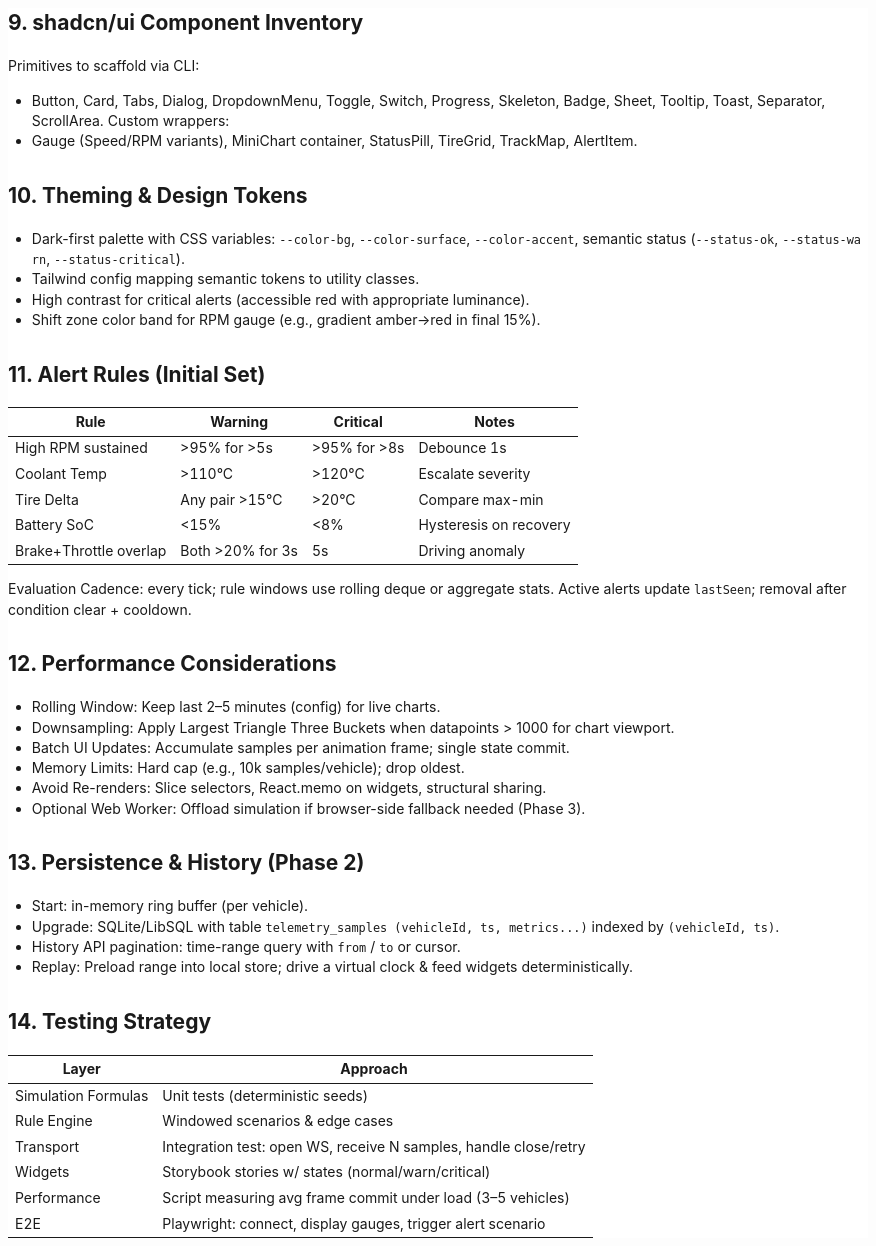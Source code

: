 ## 9. shadcn/ui Component Inventory
Primitives to scaffold via CLI:
- Button, Card, Tabs, Dialog, DropdownMenu, Toggle, Switch, Progress, Skeleton, Badge, Sheet, Tooltip, Toast, Separator, ScrollArea.
Custom wrappers:
- Gauge (Speed/RPM variants), MiniChart container, StatusPill, TireGrid, TrackMap, AlertItem.

## 10. Theming & Design Tokens
- Dark-first palette with CSS variables: `--color-bg`, `--color-surface`, `--color-accent`, semantic status (`--status-ok`, `--status-warn`, `--status-critical`).
- Tailwind config mapping semantic tokens to utility classes.
- High contrast for critical alerts (accessible red with appropriate luminance).
- Shift zone color band for RPM gauge (e.g., gradient amber→red in final 15%).

## 11. Alert Rules (Initial Set)
| Rule | Warning | Critical | Notes |
|------|---------|----------|-------|
| High RPM sustained | >95% for >5s | >95% for >8s | Debounce 1s |
| Coolant Temp | >110°C | >120°C | Escalate severity |
| Tire Delta | Any pair >15°C | >20°C | Compare max-min |
| Battery SoC | <15% | <8% | Hysteresis on recovery |
| Brake+Throttle overlap | Both >20% for 3s | 5s | Driving anomaly |

Evaluation Cadence: every tick; rule windows use rolling deque or aggregate stats. Active alerts update `lastSeen`; removal after condition clear + cooldown.

## 12. Performance Considerations
- Rolling Window: Keep last 2–5 minutes (config) for live charts. 
- Downsampling: Apply Largest Triangle Three Buckets when datapoints > 1000 for chart viewport.
- Batch UI Updates: Accumulate samples per animation frame; single state commit.
- Memory Limits: Hard cap (e.g., 10k samples/vehicle); drop oldest.
- Avoid Re-renders: Slice selectors, React.memo on widgets, structural sharing.
- Optional Web Worker: Offload simulation if browser-side fallback needed (Phase 3).

## 13. Persistence & History (Phase 2)
- Start: in-memory ring buffer (per vehicle). 
- Upgrade: SQLite/LibSQL with table `telemetry_samples (vehicleId, ts, metrics...)` indexed by `(vehicleId, ts)`.
- History API pagination: time-range query with `from` / `to` or cursor.
- Replay: Preload range into local store; drive a virtual clock & feed widgets deterministically.

## 14. Testing Strategy
| Layer | Approach |
|-------|----------|
| Simulation Formulas | Unit tests (deterministic seeds) |
| Rule Engine | Windowed scenarios & edge cases |
| Transport | Integration test: open WS, receive N samples, handle close/retry |
| Widgets | Storybook stories w/ states (normal/warn/critical) |
| Performance | Script measuring avg frame commit under load (3–5 vehicles) |
| E2E | Playwright: connect, display gauges, trigger alert scenario |

